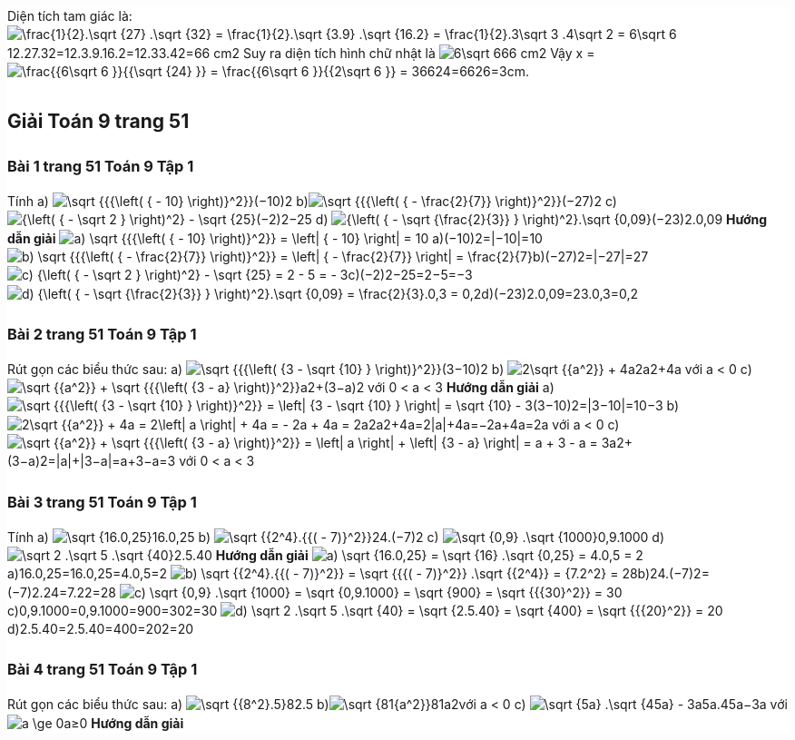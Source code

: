 Diện tích tam giác là: ![\\frac{1}{2}.\\sqrt {27} .\\sqrt {32}  = \\frac{1}{2}.\\sqrt {3.9} .\\sqrt {16.2}  = \\frac{1}{2}.3\\sqrt 3 .4\\sqrt 2  = 6\\sqrt 6](https://i.vdoc.vn/data/image/blank.png)12.27.32=12.3.9.16.2=12.33.42=66 cm2
Suy ra diện tích hình chữ nhật là ![6\\sqrt 6](https://i.vdoc.vn/data/image/blank.png)66 cm2
Vậy x = ![\\frac{{6\\sqrt 6 }}{{\\sqrt {24} }} = \\frac{{6\\sqrt 6 }}{{2\\sqrt 6 }} = 3](https://i.vdoc.vn/data/image/blank.png)6624=6626=3cm.
## Giải Toán 9 trang 51
### **Bài 1 trang 51 Toán 9 Tập 1**
Tính
a\) ![\\sqrt {{{\\left\( { - 10} \\right\)}^2}}](https://i.vdoc.vn/data/image/blank.png)\(−10\)2
b\)![\\sqrt {{{\\left\( { - \\frac{2}{7}} \\right\)}^2}}](https://i.vdoc.vn/data/image/blank.png)\(−27\)2
c\) ![{\\left\( { - \\sqrt 2 } \\right\)^2} - \\sqrt {25}](https://i.vdoc.vn/data/image/blank.png)\(−2\)2−25
d\) ![{\\left\( { - \\sqrt {\\frac{2}{3}} } \\right\)^2}.\\sqrt {0,09}](https://i.vdoc.vn/data/image/blank.png)\(−23\)2.0,09
**Hướng dẫn giải**
![a\) \\sqrt {{{\\left\( { - 10} \\right\)}^2}} = \\left| { - 10} \\right| = 10](https://i.vdoc.vn/data/image/blank.png) a\)\(−10\)2=|−10|=10
![b\) \\sqrt {{{\\left\( { - \\frac{2}{7}} \\right\)}^2}} = \\left| { - \\frac{2}{7}} \\right| = \\frac{2}{7}](https://i.vdoc.vn/data/image/blank.png)b\)\(−27\)2=|−27|=27
![c\) {\\left\( { - \\sqrt 2 } \\right\)^2} - \\sqrt {25} = 2 - 5 = - 3](https://i.vdoc.vn/data/image/blank.png)c\)\(−2\)2−25=2−5=−3
![d\) {\\left\( { - \\sqrt {\\frac{2}{3}} } \\right\)^2}.\\sqrt {0,09} = \\frac{2}{3}.0,3 = 0,2](https://i.vdoc.vn/data/image/blank.png)d\)\(−23\)2.0,09=23.0,3=0,2
### **Bài 2 trang 51 Toán 9 Tập 1**
Rút gọn các biểu thức sau:
a\) ![\\sqrt {{{\\left\( {3 - \\sqrt {10} } \\right\)}^2}}](https://i.vdoc.vn/data/image/blank.png)\(3−10\)2
b\) ![2\\sqrt {{a^2}} + 4a](https://i.vdoc.vn/data/image/blank.png)2a2+4a với a < 0
c\) ![\\sqrt {{a^2}} + \\sqrt {{{\\left\( {3 - a} \\right\)}^2}}](https://i.vdoc.vn/data/image/blank.png)a2+\(3−a\)2 với 0 < a < 3
**Hướng dẫn giải**
a\)![\\sqrt {{{\\left\( {3 - \\sqrt {10} } \\right\)}^2}} = \\left| {3 - \\sqrt {10} } \\right| = \\sqrt {10} - 3](https://i.vdoc.vn/data/image/blank.png)\(3−10\)2=|3−10|=10−3
b\) ![2\\sqrt {{a^2}} + 4a = 2\\left| a \\right| + 4a = - 2a + 4a = 2a](https://i.vdoc.vn/data/image/blank.png)2a2+4a=2|a|+4a=−2a+4a=2a với a < 0
c\) ![\\sqrt {{a^2}} + \\sqrt {{{\\left\( {3 - a} \\right\)}^2}} = \\left| a \\right| + \\left| {3 - a} \\right| = a + 3 - a = 3](https://i.vdoc.vn/data/image/blank.png)a2+\(3−a\)2=|a|+|3−a|=a+3−a=3 với 0 < a < 3
### **Bài 3 trang 51 Toán 9 Tập 1**
Tính
a\) ![\\sqrt {16.0,25}](https://i.vdoc.vn/data/image/blank.png)16.0,25
b\) ![\\sqrt {{2^4}.{{\( - 7\)}^2}}](https://i.vdoc.vn/data/image/blank.png)24.\(−7\)2
c\) ![\\sqrt {0,9} .\\sqrt {1000}](https://i.vdoc.vn/data/image/blank.png)0,9.1000
d\) ![\\sqrt 2 .\\sqrt 5 .\\sqrt {40}](https://i.vdoc.vn/data/image/blank.png)2.5.40
**Hướng dẫn giải**
![a\) \\sqrt {16.0,25} = \\sqrt {16} .\\sqrt {0,25} = 4.0,5 = 2](https://i.vdoc.vn/data/image/blank.png) a\)16.0,25=16.0,25=4.0,5=2
![b\) \\sqrt {{2^4}.{{\( - 7\)}^2}} = \\sqrt {{{\( - 7\)}^2}} .\\sqrt {{2^4}} = {7.2^2} = 28](https://i.vdoc.vn/data/image/blank.png)b\)24.\(−7\)2=\(−7\)2.24=7.22=28
![c\) \\sqrt {0,9} .\\sqrt {1000} = \\sqrt {0,9.1000} = \\sqrt {900} = \\sqrt {{{30}^2}} = 30](https://i.vdoc.vn/data/image/blank.png)c\)0,9.1000=0,9.1000=900=302=30
![d\) \\sqrt 2 .\\sqrt 5 .\\sqrt {40} = \\sqrt {2.5.40} = \\sqrt {400} = \\sqrt {{{20}^2}} = 20](https://i.vdoc.vn/data/image/blank.png)d\)2.5.40=2.5.40=400=202=20
### **Bài 4 trang 51 Toán 9 Tập 1**
Rút gọn các biểu thức sau:
a\) ![\\sqrt {{8^2}.5}](https://i.vdoc.vn/data/image/blank.png)82.5
b\)![\\sqrt {81{a^2}}](https://i.vdoc.vn/data/image/blank.png)81a2với a < 0
c\) ![\\sqrt {5a} .\\sqrt {45a} - 3a](https://i.vdoc.vn/data/image/blank.png)5a.45a−3a với ![a \\ge 0](https://i.vdoc.vn/data/image/blank.png)a≥0
**Hướng dẫn giải**